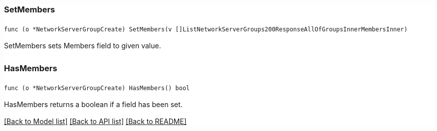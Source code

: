 ### SetMembers

`func (o *NetworkServerGroupCreate) SetMembers(v []ListNetworkServerGroups200ResponseAllOfGroupsInnerMembersInner)`

SetMembers sets Members field to given value.

### HasMembers

`func (o *NetworkServerGroupCreate) HasMembers() bool`

HasMembers returns a boolean if a field has been set.


[[Back to Model list]](../README.md#documentation-for-models) [[Back to API list]](../README.md#documentation-for-api-endpoints) [[Back to README]](../README.md)


